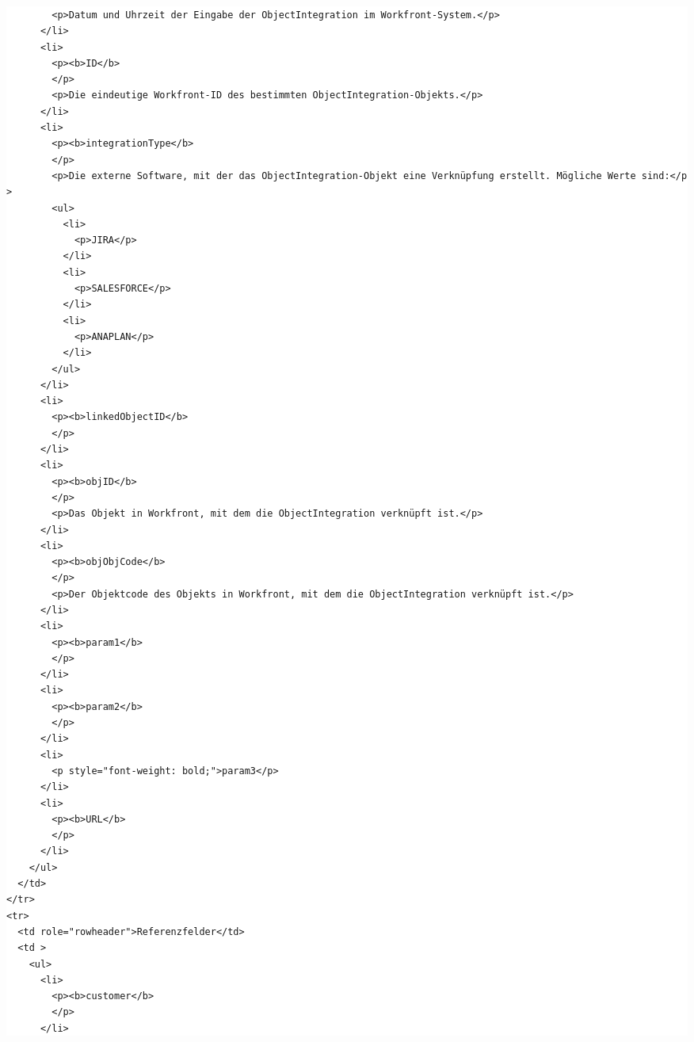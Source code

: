             <p>Datum und Uhrzeit der Eingabe der ObjectIntegration im Workfront-System.</p>
          </li>
          <li>
            <p><b>ID</b>
            </p>
            <p>Die eindeutige Workfront-ID des bestimmten ObjectIntegration-Objekts.</p>
          </li>
          <li>
            <p><b>integrationType</b>
            </p>
            <p>Die externe Software, mit der das ObjectIntegration-Objekt eine Verknüpfung erstellt. Mögliche Werte sind:</p>
            <ul>
              <li>
                <p>JIRA</p>
              </li>
              <li>
                <p>SALESFORCE</p>
              </li>
              <li>
                <p>ANAPLAN</p>
              </li>
            </ul>
          </li>
          <li>
            <p><b>linkedObjectID</b>
            </p>
          </li>
          <li>
            <p><b>objID</b>
            </p>
            <p>Das Objekt in Workfront, mit dem die ObjectIntegration verknüpft ist.</p>
          </li>
          <li>
            <p><b>objObjCode</b>
            </p>
            <p>Der Objektcode des Objekts in Workfront, mit dem die ObjectIntegration verknüpft ist.</p>
          </li>
          <li>
            <p><b>param1</b>
            </p>
          </li>
          <li>
            <p><b>param2</b>
            </p>
          </li>
          <li>
            <p style="font-weight: bold;">param3</p>
          </li>
          <li>
            <p><b>URL</b>
            </p>
          </li>
        </ul>
      </td>
    </tr>
    <tr>
      <td role="rowheader">Referenzfelder</td>
      <td >
        <ul>
          <li>
            <p><b>customer</b>
            </p>
          </li>